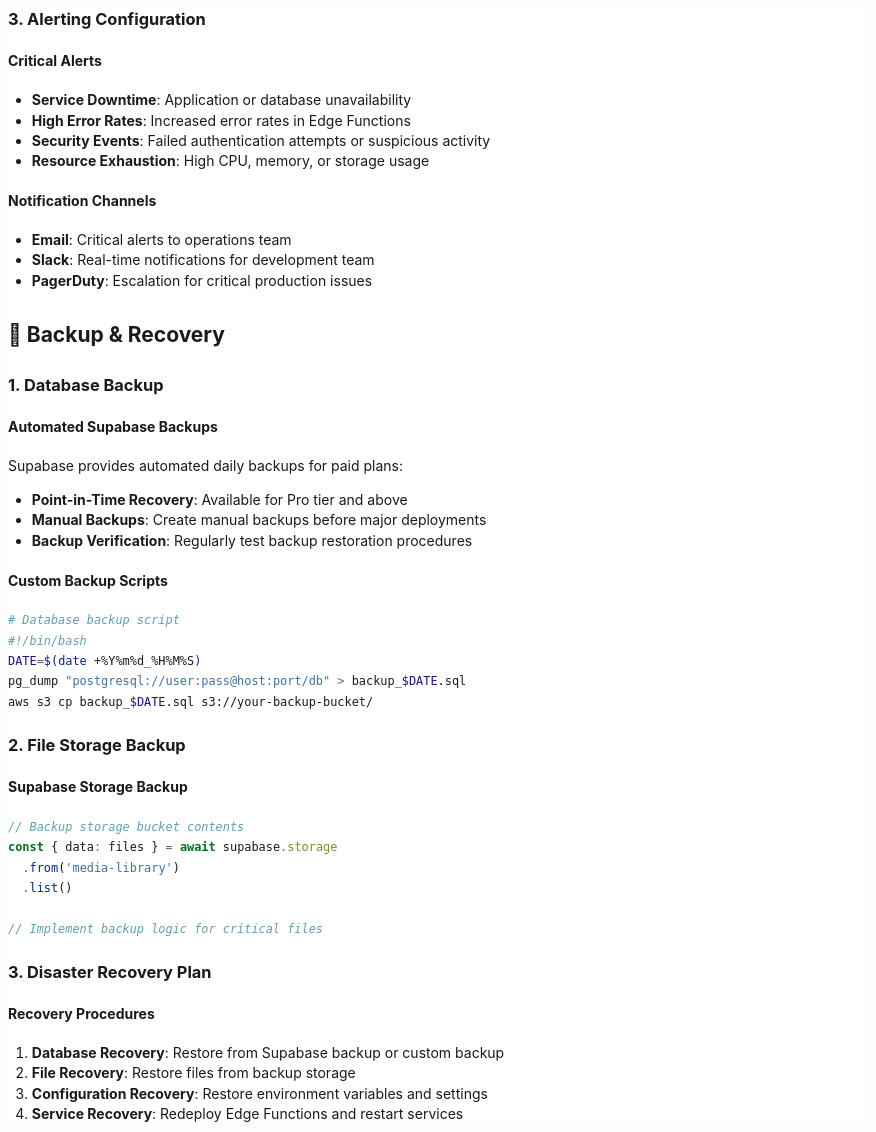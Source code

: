 ### 3. Alerting Configuration

#### Critical Alerts
- **Service Downtime**: Application or database unavailability
- **High Error Rates**: Increased error rates in Edge Functions
- **Security Events**: Failed authentication attempts or suspicious activity
- **Resource Exhaustion**: High CPU, memory, or storage usage

#### Notification Channels
- **Email**: Critical alerts to operations team
- **Slack**: Real-time notifications for development team
- **PagerDuty**: Escalation for critical production issues

## 🔄 Backup & Recovery

### 1. Database Backup

#### Automated Supabase Backups
Supabase provides automated daily backups for paid plans:
- **Point-in-Time Recovery**: Available for Pro tier and above
- **Manual Backups**: Create manual backups before major deployments
- **Backup Verification**: Regularly test backup restoration procedures

#### Custom Backup Scripts
```bash
# Database backup script
#!/bin/bash
DATE=$(date +%Y%m%d_%H%M%S)
pg_dump "postgresql://user:pass@host:port/db" > backup_$DATE.sql
aws s3 cp backup_$DATE.sql s3://your-backup-bucket/
```

### 2. File Storage Backup

#### Supabase Storage Backup
```typescript
// Backup storage bucket contents
const { data: files } = await supabase.storage
  .from('media-library')
  .list()

// Implement backup logic for critical files
```

### 3. Disaster Recovery Plan

#### Recovery Procedures
1. **Database Recovery**: Restore from Supabase backup or custom backup
2. **File Recovery**: Restore files from backup storage
3. **Configuration Recovery**: Restore environment variables and settings
4. **Service Recovery**: Redeploy Edge Functions and restart services
